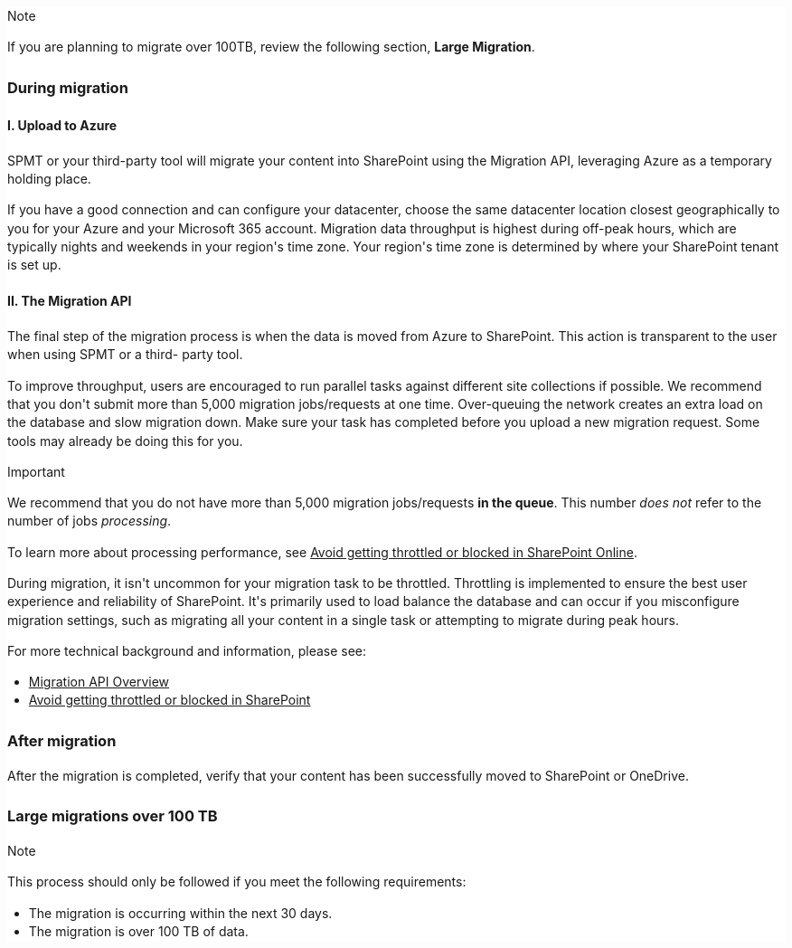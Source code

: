 > [!NOTE]
> If you are planning to migrate over 100TB, review the following section, **Large Migration**.

### During migration

#### I. Upload to Azure

SPMT or your third-party tool will migrate your content into SharePoint using the Migration API, leveraging Azure as a temporary holding place.

If you have a good connection and can configure your datacenter, choose the same datacenter location closest geographically to you for your Azure and your Microsoft 365 account.
Migration data throughput is highest during off-peak hours, which are typically nights and weekends in your region's time zone. Your region's time zone is determined by where your SharePoint tenant is set up.

#### II. The Migration API

The final step of the migration process is when the data is moved from Azure to SharePoint. This action is transparent to the user when using SPMT or a third- party tool.

To improve throughput, users are encouraged to run parallel tasks against different site collections if possible. We recommend that you don't submit more than 5,000 migration jobs/requests at one time. Over-queuing the network creates an extra load on the database and slow migration down. Make sure your task has completed before you upload a new migration request. Some tools may already be doing this for you.

> [!IMPORTANT]
> We recommend that you do not have more than 5,000 migration jobs/requests **in the queue**. This number *does not* refer to the number of jobs *processing*.
>
> To learn more about processing performance, see [Avoid getting throttled or blocked in SharePoint Online](/sharepoint/dev/general-development/how-to-avoid-getting-throttled-or-blocked-in-sharepoint-online).

During migration, it isn't uncommon for your migration task to be throttled. Throttling is implemented to ensure the best user experience and reliability of SharePoint. It's primarily used to load balance the database and can occur if you misconfigure migration settings, such as migrating all your content in a single task or attempting to migrate during peak hours.

For more technical background and information, please see:

- [Migration API Overview](/sharepoint/dev/apis/migration-api-overview)
- [Avoid getting throttled or blocked in SharePoint](/sharepoint/dev/general-development/how-to-avoid-getting-throttled-or-blocked-in-sharepoint-online)

### After migration

After the migration is completed, verify that your content has been successfully moved to SharePoint or OneDrive.

### Large migrations over 100 TB

> [!NOTE]
>
> This process should only be followed if you meet the following requirements:
>
> - The migration is occurring within the next 30 days.
> - The migration is over 100 TB of data.
